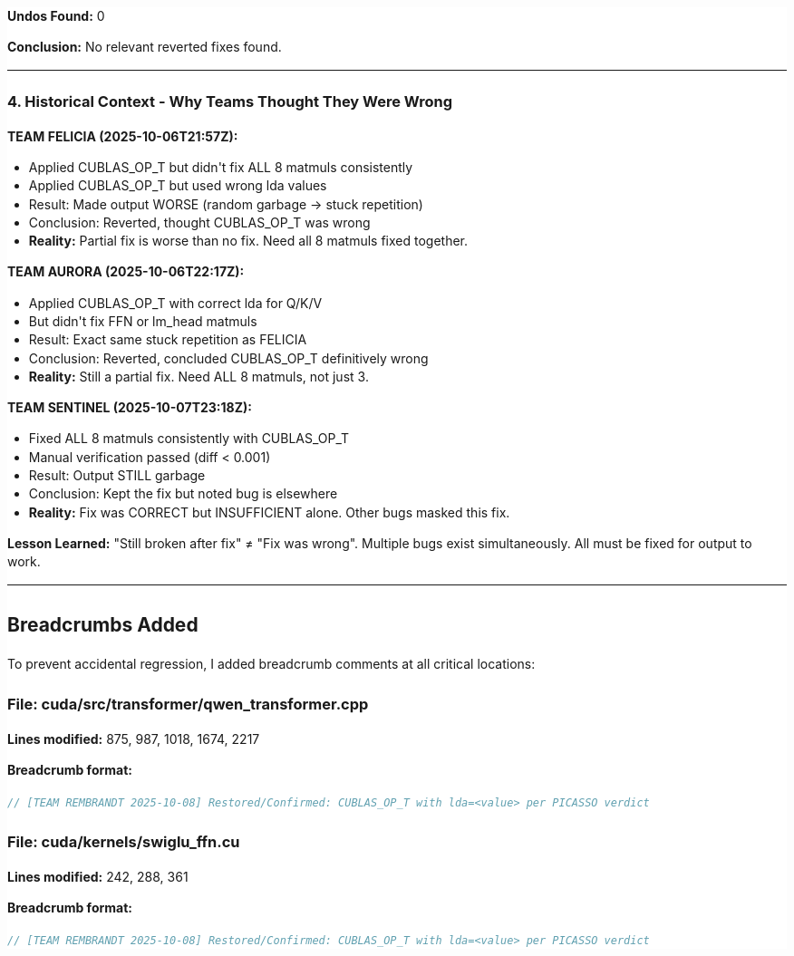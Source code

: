 **Undos Found:** 0

**Conclusion:** No relevant reverted fixes found.

---

### 4. Historical Context - Why Teams Thought They Were Wrong

**TEAM FELICIA (2025-10-06T21:57Z):**
- Applied CUBLAS_OP_T but didn't fix ALL 8 matmuls consistently
- Applied CUBLAS_OP_T but used wrong lda values
- Result: Made output WORSE (random garbage → stuck repetition)
- Conclusion: Reverted, thought CUBLAS_OP_T was wrong
- **Reality:** Partial fix is worse than no fix. Need all 8 matmuls fixed together.

**TEAM AURORA (2025-10-06T22:17Z):**
- Applied CUBLAS_OP_T with correct lda for Q/K/V
- But didn't fix FFN or lm_head matmuls
- Result: Exact same stuck repetition as FELICIA
- Conclusion: Reverted, concluded CUBLAS_OP_T definitively wrong
- **Reality:** Still a partial fix. Need ALL 8 matmuls, not just 3.

**TEAM SENTINEL (2025-10-07T23:18Z):**
- Fixed ALL 8 matmuls consistently with CUBLAS_OP_T
- Manual verification passed (diff < 0.001)
- Result: Output STILL garbage
- Conclusion: Kept the fix but noted bug is elsewhere
- **Reality:** Fix was CORRECT but INSUFFICIENT alone. Other bugs masked this fix.

**Lesson Learned:**
"Still broken after fix" ≠ "Fix was wrong". Multiple bugs exist simultaneously. All must be fixed for output to work.

---

## Breadcrumbs Added

To prevent accidental regression, I added breadcrumb comments at all critical locations:

### File: cuda/src/transformer/qwen_transformer.cpp
**Lines modified:** 875, 987, 1018, 1674, 2217

**Breadcrumb format:**
```cpp
// [TEAM REMBRANDT 2025-10-08] Restored/Confirmed: CUBLAS_OP_T with lda=<value> per PICASSO verdict
```

### File: cuda/kernels/swiglu_ffn.cu
**Lines modified:** 242, 288, 361

**Breadcrumb format:**
```cpp
// [TEAM REMBRANDT 2025-10-08] Restored/Confirmed: CUBLAS_OP_T with lda=<value> per PICASSO verdict
```
